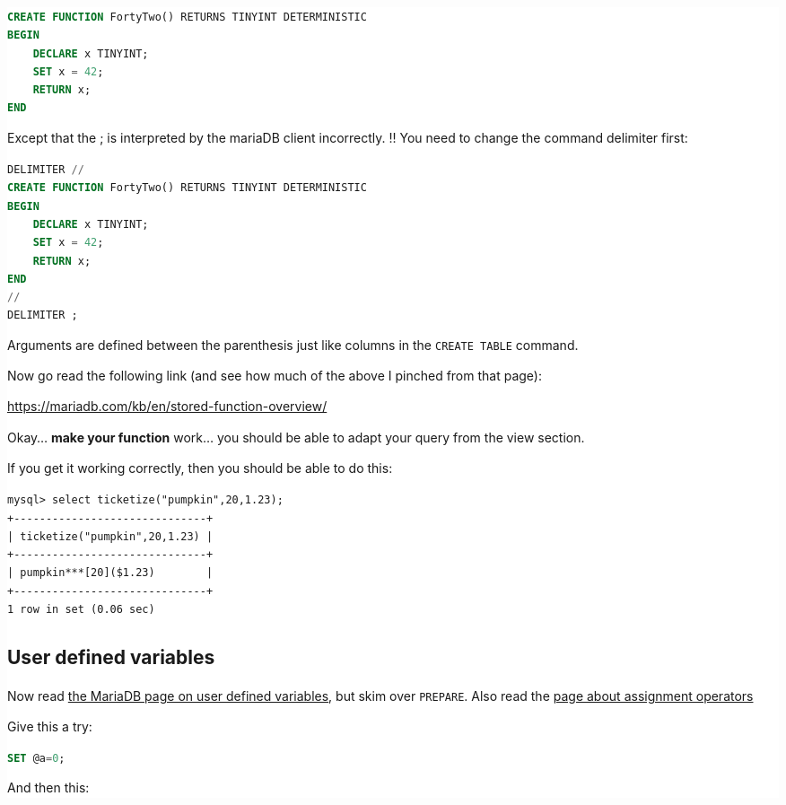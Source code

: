 ```sql
CREATE FUNCTION FortyTwo() RETURNS TINYINT DETERMINISTIC
BEGIN
    DECLARE x TINYINT;
    SET x = 42;
    RETURN x;
END
```

Except that the ; is interpreted by the mariaDB client incorrectly. :bangbang: You need to change the command delimiter first:

```sql
DELIMITER //
CREATE FUNCTION FortyTwo() RETURNS TINYINT DETERMINISTIC
BEGIN
    DECLARE x TINYINT;
    SET x = 42;
    RETURN x;
END 
//
DELIMITER ;
```

Arguments are defined between the parenthesis just like columns in the `CREATE TABLE` command. 

Now go read the following link (and see how much of the above I pinched from that page):

<https://mariadb.com/kb/en/stored-function-overview/>

Okay… **make your function** work… you should be able to adapt your query from the view section. 

If you get it working correctly, then you should be able to do this:

```
mysql> select ticketize("pumpkin",20,1.23);
+------------------------------+
| ticketize("pumpkin",20,1.23) |
+------------------------------+
| pumpkin***[20]($1.23)        |
+------------------------------+
1 row in set (0.06 sec)
```

## User defined variables

Now read [the MariaDB page on user defined variables](https://mariadb.com/kb/en/user-defined-variables/), but skim over `PREPARE`.  Also read the [page about assignment operators](https://mariadb.com/kb/en/assignment-operator/)

Give this a try:

```sql
SET @a=0;
```

And then this:
